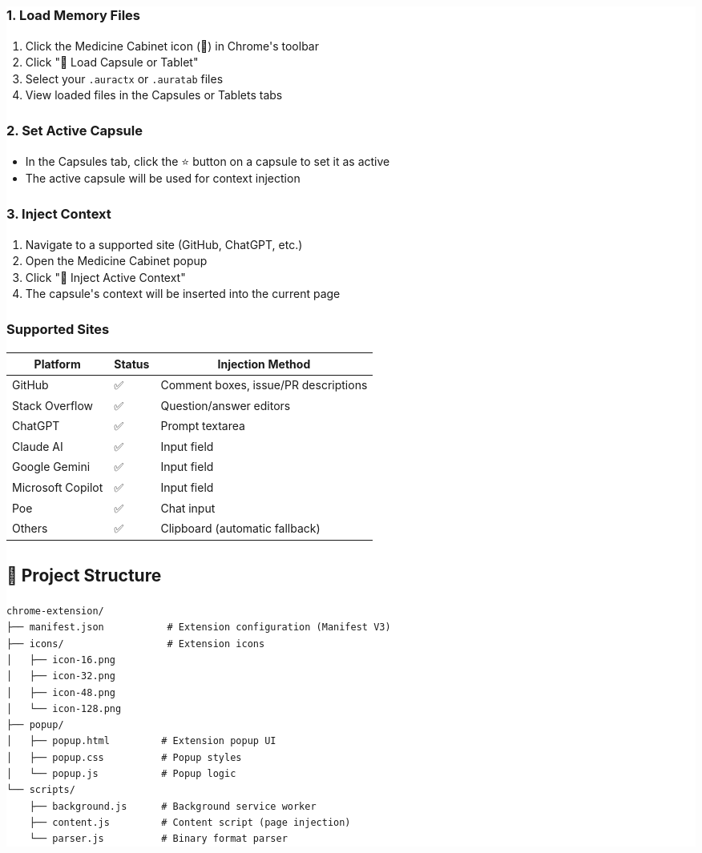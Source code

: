 ### 1. Load Memory Files

1. Click the Medicine Cabinet icon (💊) in Chrome's toolbar
2. Click "📁 Load Capsule or Tablet"
3. Select your `.auractx` or `.auratab` files
4. View loaded files in the Capsules or Tablets tabs

### 2. Set Active Capsule

- In the Capsules tab, click the ⭐ button on a capsule to set it as active
- The active capsule will be used for context injection

### 3. Inject Context

1. Navigate to a supported site (GitHub, ChatGPT, etc.)
2. Open the Medicine Cabinet popup
3. Click "💉 Inject Active Context"
4. The capsule's context will be inserted into the current page

### Supported Sites

| Platform | Status | Injection Method |
|----------|--------|------------------|
| GitHub | ✅ | Comment boxes, issue/PR descriptions |
| Stack Overflow | ✅ | Question/answer editors |
| ChatGPT | ✅ | Prompt textarea |
| Claude AI | ✅ | Input field |
| Google Gemini | ✅ | Input field |
| Microsoft Copilot | ✅ | Input field |
| Poe | ✅ | Chat input |
| Others | ✅ | Clipboard (automatic fallback) |

## 📂 Project Structure

```
chrome-extension/
├── manifest.json           # Extension configuration (Manifest V3)
├── icons/                  # Extension icons
│   ├── icon-16.png
│   ├── icon-32.png
│   ├── icon-48.png
│   └── icon-128.png
├── popup/
│   ├── popup.html         # Extension popup UI
│   ├── popup.css          # Popup styles
│   └── popup.js           # Popup logic
└── scripts/
    ├── background.js      # Background service worker
    ├── content.js         # Content script (page injection)
    └── parser.js          # Binary format parser
```
